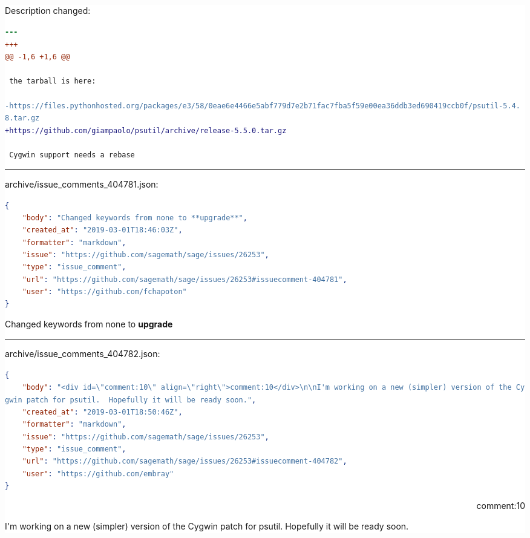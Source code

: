 Description changed:
``````diff
--- 
+++ 
@@ -1,6 +1,6 @@
 
 the tarball is here: 
 
-https://files.pythonhosted.org/packages/e3/58/0eae6e4466e5abf779d7e2b71fac7fba5f59e00ea36ddb3ed690419ccb0f/psutil-5.4.8.tar.gz
+https://github.com/giampaolo/psutil/archive/release-5.5.0.tar.gz
 
 Cygwin support needs a rebase
``````




---

archive/issue_comments_404781.json:
```json
{
    "body": "Changed keywords from none to **upgrade**",
    "created_at": "2019-03-01T18:46:03Z",
    "formatter": "markdown",
    "issue": "https://github.com/sagemath/sage/issues/26253",
    "type": "issue_comment",
    "url": "https://github.com/sagemath/sage/issues/26253#issuecomment-404781",
    "user": "https://github.com/fchapoton"
}
```

Changed keywords from none to **upgrade**



---

archive/issue_comments_404782.json:
```json
{
    "body": "<div id=\"comment:10\" align=\"right\">comment:10</div>\n\nI'm working on a new (simpler) version of the Cygwin patch for psutil.  Hopefully it will be ready soon.",
    "created_at": "2019-03-01T18:50:46Z",
    "formatter": "markdown",
    "issue": "https://github.com/sagemath/sage/issues/26253",
    "type": "issue_comment",
    "url": "https://github.com/sagemath/sage/issues/26253#issuecomment-404782",
    "user": "https://github.com/embray"
}
```

<div id="comment:10" align="right">comment:10</div>

I'm working on a new (simpler) version of the Cygwin patch for psutil.  Hopefully it will be ready soon.
